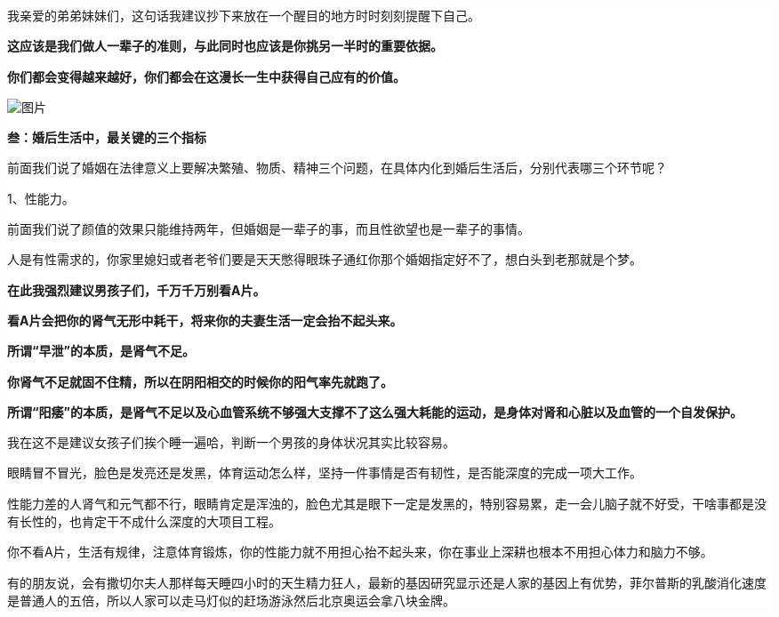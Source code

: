
我亲爱的弟弟妹妹们，这句话我建议抄下来放在一个醒目的地方时时刻刻提醒下自己。



**这应该是我们做人一辈子的准则，与此同时也应该是你挑另一半时的重要依据。**



**你们都会变得越来越好，你们都会在这漫长一生中获得自己应有的价值。**



![图片](../img/深度系列.assets/640-20220507142124511.gif)



**叁：婚后生活中，最关键的三个指标**



前面我们说了婚姻在法律意义上要解决繁殖、物质、精神三个问题，在具体内化到婚后生活后，分别代表哪三个环节呢？



1、性能力。



前面我们说了颜值的效果只能维持两年，但婚姻是一辈子的事，而且性欲望也是一辈子的事情。



人是有性需求的，你家里媳妇或者老爷们要是天天憋得眼珠子通红你那个婚姻指定好不了，想白头到老那就是个梦。



**在此我强烈建议男孩子们，千万千万别看A片。**



**看A片会把你的肾气无形中耗干，将来你的夫妻生活一定会抬不起头来。**



**所谓“早泄”的本质，是肾气不足。**



**你肾气不足就固不住精，所以在阴阳相交的时候你的阳气率先就跑了。**



**所谓“阳痿”的本质，是肾气不足以及心血管系统不够强大支撑不了这么强大耗能的运动，是身体对肾和心脏以及血管的一个自发保护。**



我在这不是建议女孩子们挨个睡一遍哈，判断一个男孩的身体状况其实比较容易。



眼睛冒不冒光，脸色是发亮还是发黑，体育运动怎么样，坚持一件事情是否有韧性，是否能深度的完成一项大工作。



性能力差的人肾气和元气都不行，眼睛肯定是浑浊的，脸色尤其是眼下一定是发黑的，特别容易累，走一会儿脑子就不好受，干啥事都是没有长性的，也肯定干不成什么深度的大项目工程。



你不看A片，生活有规律，注意体育锻炼，你的性能力就不用担心抬不起头来，你在事业上深耕也根本不用担心体力和脑力不够。



有的朋友说，会有撒切尔夫人那样每天睡四小时的天生精力狂人，最新的基因研究显示还是人家的基因上有优势，菲尔普斯的乳酸消化速度是普通人的五倍，所以人家可以走马灯似的赶场游泳然后北京奥运会拿八块金牌。

